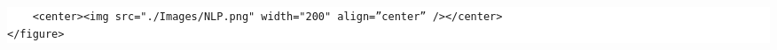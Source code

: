         <center><img src="./Images/NLP.png" width="200" align=”center” /></center>
    </figure> 
</td>
<td bgcolor="ghostwhite">
    <figure>